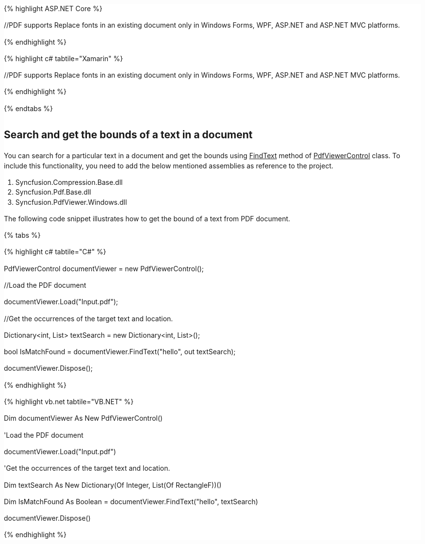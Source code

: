 {% highlight ASP.NET Core %}

//PDF supports Replace fonts in an existing document only in Windows Forms, WPF, ASP.NET and ASP.NET MVC platforms.

{% endhighlight %}

{% highlight c# tabtile="Xamarin" %}

//PDF supports Replace fonts in an existing document only in Windows Forms, WPF, ASP.NET and ASP.NET MVC platforms.

{% endhighlight %}

{% endtabs %}

## Search and get the bounds of a text in a document

You can search for a particular text in a document and get the bounds using [FindText](https://help.syncfusion.com/cr/file-formats/Syncfusion.Windows.Forms.PdfViewer.PdfViewerControl.html#Syncfusion_Windows_Forms_PdfViewer_PdfViewerControl_FindText_System_String_System_Collections_Generic_Dictionary_System_Int32_System_Collections_Generic_List_System_Drawing_RectangleF____) method of [PdfViewerControl](https://help.syncfusion.com/cr/windowsforms/Syncfusion.Windows.Forms.PdfViewer.PdfViewerControl.html) class. To include this functionality, you need to add the below mentioned assemblies as reference to the project.

1. Syncfusion.Compression.Base.dll
2. Syncfusion.Pdf.Base.dll
3. Syncfusion.PdfViewer.Windows.dll 

The following code snippet illustrates how to get the bound of a text from PDF document.

{% tabs %}

{% highlight c# tabtile="C#" %}

PdfViewerControl documentViewer = new PdfViewerControl();

//Load the PDF document

documentViewer.Load("Input.pdf");

//Get the occurrences of the target text and location.

Dictionary<int, List<RectangleF>> textSearch = new Dictionary<int, List<RectangleF>>();

bool IsMatchFound = documentViewer.FindText("hello", out textSearch);

documentViewer.Dispose();

{% endhighlight %}

{% highlight vb.net tabtile="VB.NET" %}

Dim documentViewer As New PdfViewerControl()

'Load the PDF document

documentViewer.Load("Input.pdf")

'Get the occurrences of the target text and location.

Dim textSearch As New Dictionary(Of Integer, List(Of RectangleF))()

Dim IsMatchFound As Boolean = documentViewer.FindText("hello", textSearch)

documentViewer.Dispose()

{% endhighlight %}
